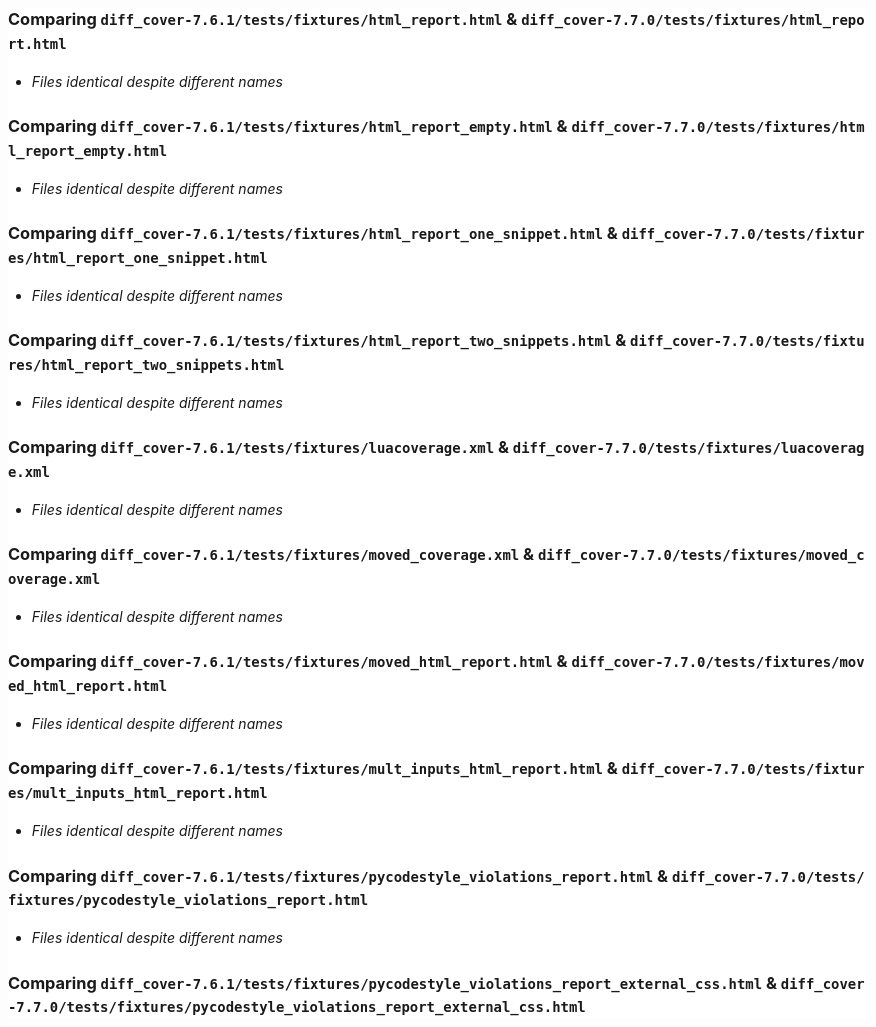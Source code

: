 ### Comparing `diff_cover-7.6.1/tests/fixtures/html_report.html` & `diff_cover-7.7.0/tests/fixtures/html_report.html`

 * *Files identical despite different names*

### Comparing `diff_cover-7.6.1/tests/fixtures/html_report_empty.html` & `diff_cover-7.7.0/tests/fixtures/html_report_empty.html`

 * *Files identical despite different names*

### Comparing `diff_cover-7.6.1/tests/fixtures/html_report_one_snippet.html` & `diff_cover-7.7.0/tests/fixtures/html_report_one_snippet.html`

 * *Files identical despite different names*

### Comparing `diff_cover-7.6.1/tests/fixtures/html_report_two_snippets.html` & `diff_cover-7.7.0/tests/fixtures/html_report_two_snippets.html`

 * *Files identical despite different names*

### Comparing `diff_cover-7.6.1/tests/fixtures/luacoverage.xml` & `diff_cover-7.7.0/tests/fixtures/luacoverage.xml`

 * *Files identical despite different names*

### Comparing `diff_cover-7.6.1/tests/fixtures/moved_coverage.xml` & `diff_cover-7.7.0/tests/fixtures/moved_coverage.xml`

 * *Files identical despite different names*

### Comparing `diff_cover-7.6.1/tests/fixtures/moved_html_report.html` & `diff_cover-7.7.0/tests/fixtures/moved_html_report.html`

 * *Files identical despite different names*

### Comparing `diff_cover-7.6.1/tests/fixtures/mult_inputs_html_report.html` & `diff_cover-7.7.0/tests/fixtures/mult_inputs_html_report.html`

 * *Files identical despite different names*

### Comparing `diff_cover-7.6.1/tests/fixtures/pycodestyle_violations_report.html` & `diff_cover-7.7.0/tests/fixtures/pycodestyle_violations_report.html`

 * *Files identical despite different names*

### Comparing `diff_cover-7.6.1/tests/fixtures/pycodestyle_violations_report_external_css.html` & `diff_cover-7.7.0/tests/fixtures/pycodestyle_violations_report_external_css.html`
